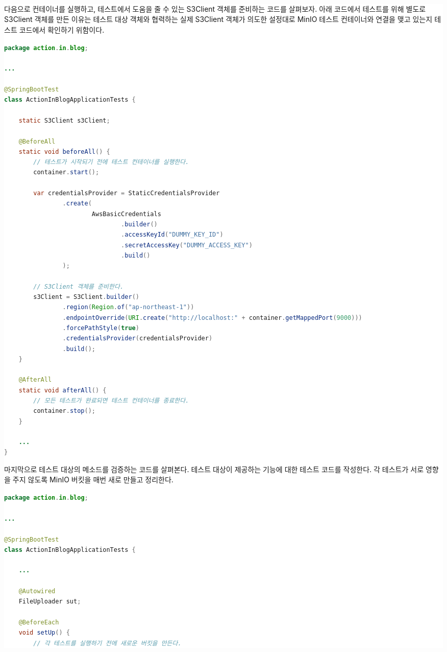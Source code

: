 다음으로 컨테이너를 실행하고, 테스트에서 도움을 줄 수 있는 S3Client 객체를 준비하는 코드를 살펴보자. 아래 코드에서 테스트를 위해 별도로 S3Client 객체를 만든 이유는 테스트 대상 객체와 협력하는 실제 S3Client 객체가 의도한 설정대로 MinIO 테스트 컨테이너와 연결을 맺고 있는지 테스트 코드에서 확인하기 위함이다.

```java
package action.in.blog;

...

@SpringBootTest
class ActionInBlogApplicationTests {

    static S3Client s3Client;

    @BeforeAll
    static void beforeAll() {
        // 테스트가 시작되기 전에 테스트 컨테이너를 실행한다.
        container.start();

        var credentialsProvider = StaticCredentialsProvider
                .create(
                        AwsBasicCredentials
                                .builder()
                                .accessKeyId("DUMMY_KEY_ID")
                                .secretAccessKey("DUMMY_ACCESS_KEY")
                                .build()
                );
        
        // S3Client 객체를 준비한다. 
        s3Client = S3Client.builder()
                .region(Region.of("ap-northeast-1"))
                .endpointOverride(URI.create("http://localhost:" + container.getMappedPort(9000)))
                .forcePathStyle(true)
                .credentialsProvider(credentialsProvider)
                .build();
    }

    @AfterAll
    static void afterAll() {
        // 모든 테스트가 완료되면 테스트 컨테이너를 종료한다.
        container.stop();
    }

    ...
}
```

마지막으로 테스트 대상의 메소드를 검증하는 코드를 살펴본다. 테스트 대상이 제공하는 기능에 대한 테스트 코드를 작성한다. 각 테스트가 서로 영향을 주지 않도록 MinIO 버킷을 매번 새로 만들고 정리한다.

```java
package action.in.blog;

...

@SpringBootTest
class ActionInBlogApplicationTests {

    ...

    @Autowired
    FileUploader sut;

    @BeforeEach
    void setUp() {
        // 각 테스트를 실행하기 전에 새로운 버킷을 만든다.
```